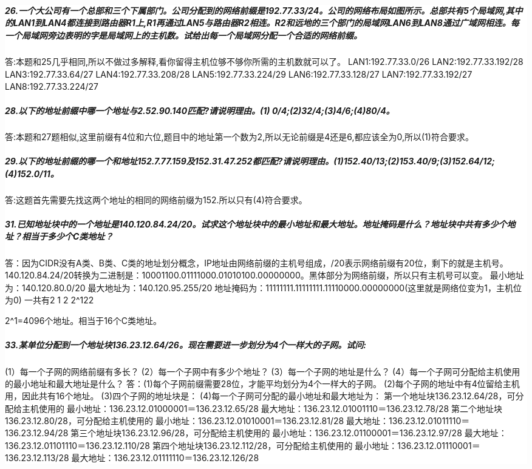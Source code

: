 ##### 26.一个大公司有一个总部和三个下属部门。公司分配到的网络前缀是192.77.33/24。公司的网络布局如图所示。总部共有5个局域网,其中的LAN1到LAN4都连接到路由器R1上,R1再通过LAN5与路由器R2相连。R2和远地的三个部门的局域网LAN6到LAN8通过广域网相连。每一个局域网旁边表明的字是局域网上的主机数。试给出每一个局域网分配一个合适的网络前缀。

答:本题和25几乎相同,所以不做过多解释,看你留得主机位够不够你所需的主机数就可以了。
LAN1:192.77.33.0/26
LAN2:192.77.33.192/28
LAN3:192.77.33.64/27
LAN4:192.77.33.208/28
LAN5:192.77.33.224/29
LAN6:192.77.33.128/27
LAN7:192.77.33.192/27
LAN8:192.77.33.224/27

##### 28.以下的地址前缀中哪一个地址与2.52.90.140匹配?请说明理由。(1) 0/4;(2)32/4;(3)4/6;(4)80/4。

答:本题和27题相似,这里前缀有4位和六位,题目中的地址第一个数为2,所以无论前缀是4还是6,都应该全为0,所以(1)符合要求。

##### 29.以下的地址前缀的哪一个和地址152.7.77.159及152.31.47.252都匹配?请说明理由。(1)152.40/13;(2)153.40/9;(3)152.64/12;(4)152.0/11。

答:这题首先需要先找这两个地址的相同的网络前缀为152.所以只有(4)符合要求。

##### 31.已知地址块中的一个地址是140.120.84.24/20。试求这个地址块中的最小地址和最大地址。地址掩码是什么？地址块中共有多少个地址？相当于多少个C类地址？

答：因为CIDR没有A类、B类、C类的地址划分概念，IP地址由网络前缀的主机号组成，/20表示网络前缀有20位，剩下的就是主机号。
140.120.84.24/20转换为二进制是：10001100.01111000.01010100.00000000。黑体部分为网络前缀，所以只有主机号可以变。
最小地址为：140.120.80.0/20
最大地址为：140.120.95.255/20
地址掩码为：11111111.11111111.11110000.00000000(这里就是网络位变为1，主机位为0)
一共有2 1 2 2^122 

 2^1=4096个地址。相当于16个C类地址。

##### 33.某单位分配到一个地址块136.23.12.64/26。现在需要进一步划分为4个一样大的子网。试问:

(1）每一个子网的网络前缀有多长？
(2）每一个子网中有多少个地址？
(3）每一个子网的地址是什么？
(4）每一个子网可分配给主机使用的最小地址和最大地址是什么？
答：(1)每个子网前缀需要28位，才能平均划分为4个一样大的子网。
(2)每个子网的地址中有4位留给主机用，因此共有16个地址。
(3)四个子网的地址块是：
(4)每一个子网可分配的最小地址和最大地址为：
第一个地址块136.23.12.64/28，可分配给主机使用的
最小地址：136.23.12.01000001＝136.23.12.65/28
最大地址：136.23.12.01001110＝136.23.12.78/28
第二个地址块136.23.12.80/28，可分配给主机使用的
最小地址：136.23.12.01010001＝136.23.12.81/28
最大地址：136.23.12.01011110＝136.23.12.94/28
第三个地址块136.23.12.96/28，可分配给主机使用的
最小地址：136.23.12.01100001＝136.23.12.97/28
最大地址：136.23.12.01101110＝136.23.12.110/28
第四个地址块136.23.12.112/28，可分配给主机使用的
最小地址：136.23.12.01110001＝136.23.12.113/28
最大地址：136.23.12.01111110＝136.23.12.126/28
